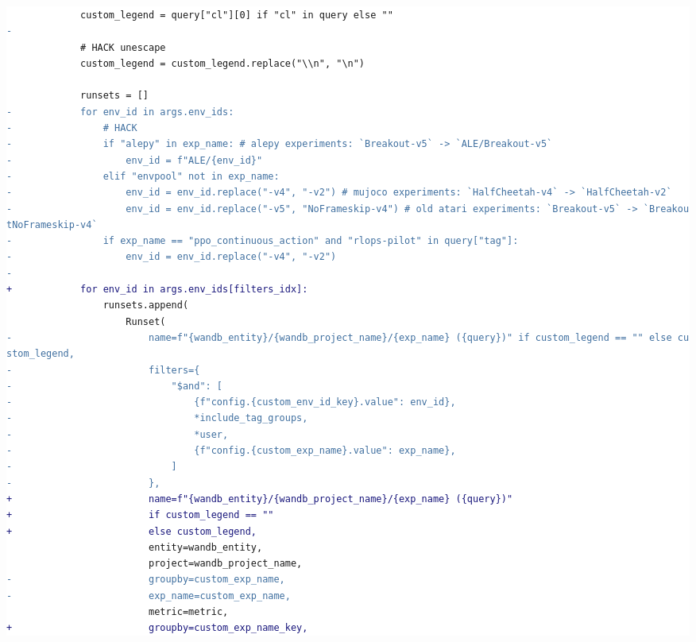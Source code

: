 ```diff
             custom_legend = query["cl"][0] if "cl" in query else ""
-
             # HACK unescape
             custom_legend = custom_legend.replace("\\n", "\n")
 
             runsets = []
-            for env_id in args.env_ids:
-                # HACK
-                if "alepy" in exp_name: # alepy experiments: `Breakout-v5` -> `ALE/Breakout-v5`
-                    env_id = f"ALE/{env_id}"
-                elif "envpool" not in exp_name:
-                    env_id = env_id.replace("-v4", "-v2") # mujoco experiments: `HalfCheetah-v4` -> `HalfCheetah-v2`
-                    env_id = env_id.replace("-v5", "NoFrameskip-v4") # old atari experiments: `Breakout-v5` -> `BreakoutNoFrameskip-v4`
-                if exp_name == "ppo_continuous_action" and "rlops-pilot" in query["tag"]:
-                    env_id = env_id.replace("-v4", "-v2")
-
+            for env_id in args.env_ids[filters_idx]:
                 runsets.append(
                     Runset(
-                        name=f"{wandb_entity}/{wandb_project_name}/{exp_name} ({query})" if custom_legend == "" else custom_legend,
-                        filters={
-                            "$and": [
-                                {f"config.{custom_env_id_key}.value": env_id},
-                                *include_tag_groups,
-                                *user,
-                                {f"config.{custom_exp_name}.value": exp_name},
-                            ]
-                        },
+                        name=f"{wandb_entity}/{wandb_project_name}/{exp_name} ({query})"
+                        if custom_legend == ""
+                        else custom_legend,
                         entity=wandb_entity,
                         project=wandb_project_name,
-                        groupby=custom_exp_name,
-                        exp_name=custom_exp_name,
                         metric=metric,
+                        groupby=custom_exp_name_key,
